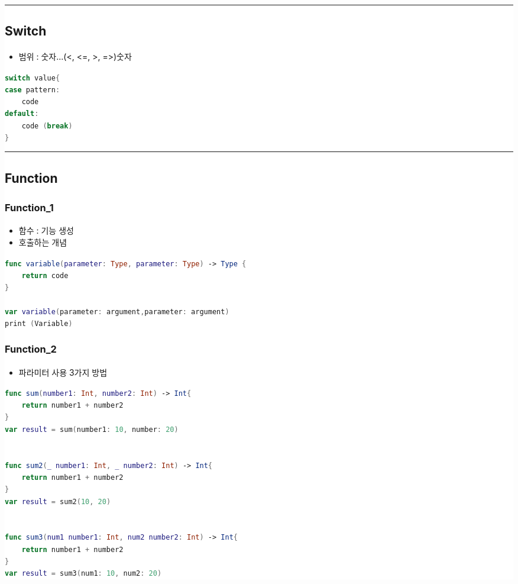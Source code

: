 

-----



## Switch
*	범위 : 숫자...(<, <=, >, =>)숫자
```swift
switch value{
case pattern:
	code
default:
	code (break)
}

```



-----



## Function


### Function_1
*	함수 : 기능 생성
*	호출하는 개념
```swift
func variable(parameter: Type, parameter: Type) -> Type {
	return code 
}

var variable(parameter: argument,parameter: argument)
print (Variable)
```

### Function_2
*	파라미터 사용 3가지 방법
```swift
func sum(number1: Int, number2: Int) -> Int{
	return number1 + number2
}
var result = sum(number1: 10, number: 20)


func sum2(_ number1: Int, _ number2: Int) -> Int{
	return number1 + number2
}
var result = sum2(10, 20)


func sum3(num1 number1: Int, num2 number2: Int) -> Int{
	return number1 + number2
}
var result = sum3(num1: 10, num2: 20)
```
